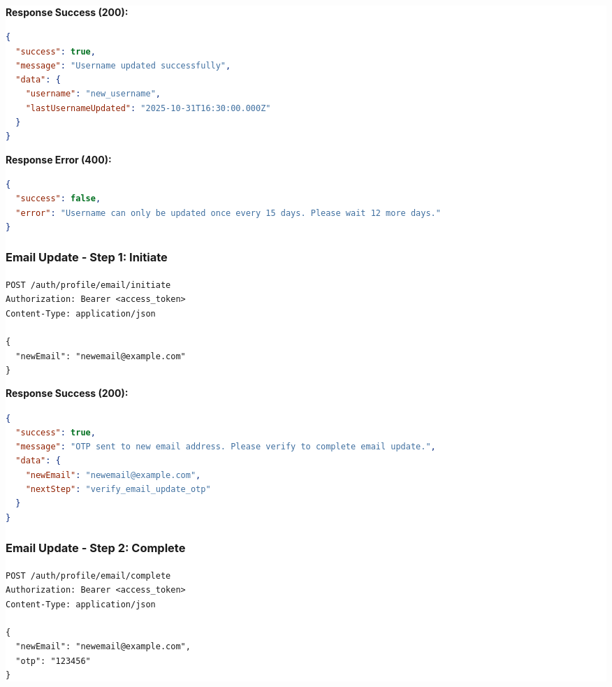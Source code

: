 **Response Success (200):**
```json
{
  "success": true,
  "message": "Username updated successfully",
  "data": {
    "username": "new_username",
    "lastUsernameUpdated": "2025-10-31T16:30:00.000Z"
  }
}
```

**Response Error (400):**
```json
{
  "success": false,
  "error": "Username can only be updated once every 15 days. Please wait 12 more days."
}
```

### Email Update - Step 1: Initiate
```http
POST /auth/profile/email/initiate
Authorization: Bearer <access_token>
Content-Type: application/json

{
  "newEmail": "newemail@example.com"
}
```

**Response Success (200):**
```json
{
  "success": true,
  "message": "OTP sent to new email address. Please verify to complete email update.",
  "data": {
    "newEmail": "newemail@example.com",
    "nextStep": "verify_email_update_otp"
  }
}
```

### Email Update - Step 2: Complete
```http
POST /auth/profile/email/complete
Authorization: Bearer <access_token>
Content-Type: application/json

{
  "newEmail": "newemail@example.com",
  "otp": "123456"
}
```
